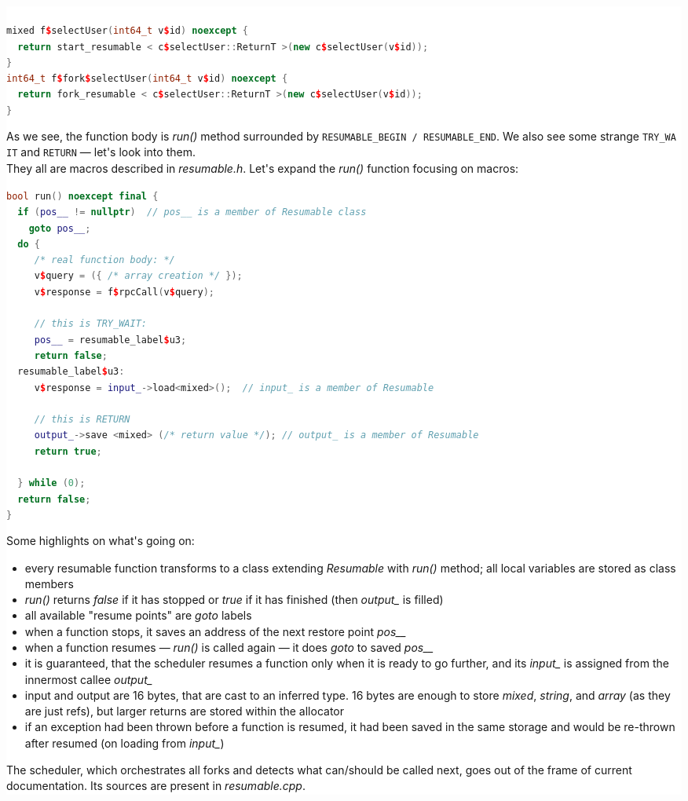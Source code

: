 ```cpp

mixed f$selectUser(int64_t v$id) noexcept {
  return start_resumable < c$selectUser::ReturnT >(new c$selectUser(v$id));
}
int64_t f$fork$selectUser(int64_t v$id) noexcept {
  return fork_resumable < c$selectUser::ReturnT >(new c$selectUser(v$id));
}
```

As we see, the function body is *run()* method surrounded by `RESUMABLE_BEGIN / RESUMABLE_END`. We also see some strange `TRY_WAIT` and `RETURN` — let's look into them.  
They all are macros described in *resumable.h*. Let's expand the *run()* function focusing on macros:
```cpp
bool run() noexcept final {
  if (pos__ != nullptr)  // pos__ is a member of Resumable class
    goto pos__;
  do {
     /* real function body: */
     v$query = ({ /* array creation */ });
     v$response = f$rpcCall(v$query);

     // this is TRY_WAIT:  
     pos__ = resumable_label$u3;
     return false;
  resumable_label$u3:
     v$response = input_->load<mixed>();  // input_ is a member of Resumable

     // this is RETURN
     output_->save <mixed> (/* return value */); // output_ is a member of Resumable 
     return true;

  } while (0);
  return false;
}
```

Some highlights on what's going on:
* every resumable function transforms to a class extending *Resumable* with *run()* method; all local variables are stored as class members
* *run()* returns *false* if it has stopped or *true* if it has finished (then *output_* is filled)  
* all available "resume points" are *goto* labels  
* when a function stops, it saves an address of the next restore point *pos__*  
* when a function resumes — *run()* is called again — it does *goto* to saved *pos__*
* it is guaranteed, that the scheduler resumes a function only when it is ready to go further, and its *input_* is assigned from the innermost callee *output_*  
* input and output are 16 bytes, that are cast to an inferred type. 16 bytes are enough to store *mixed*, *string*, and *array* (as they are just refs), but larger returns are stored within the allocator  
* if an exception had been thrown before a function is resumed, it had been saved in the same storage and would be re-thrown after resumed (on loading from *input_*)  

The scheduler, which orchestrates all forks and detects what can/should be called next, goes out of the frame of current documentation. Its sources are present in *resumable.cpp*.
